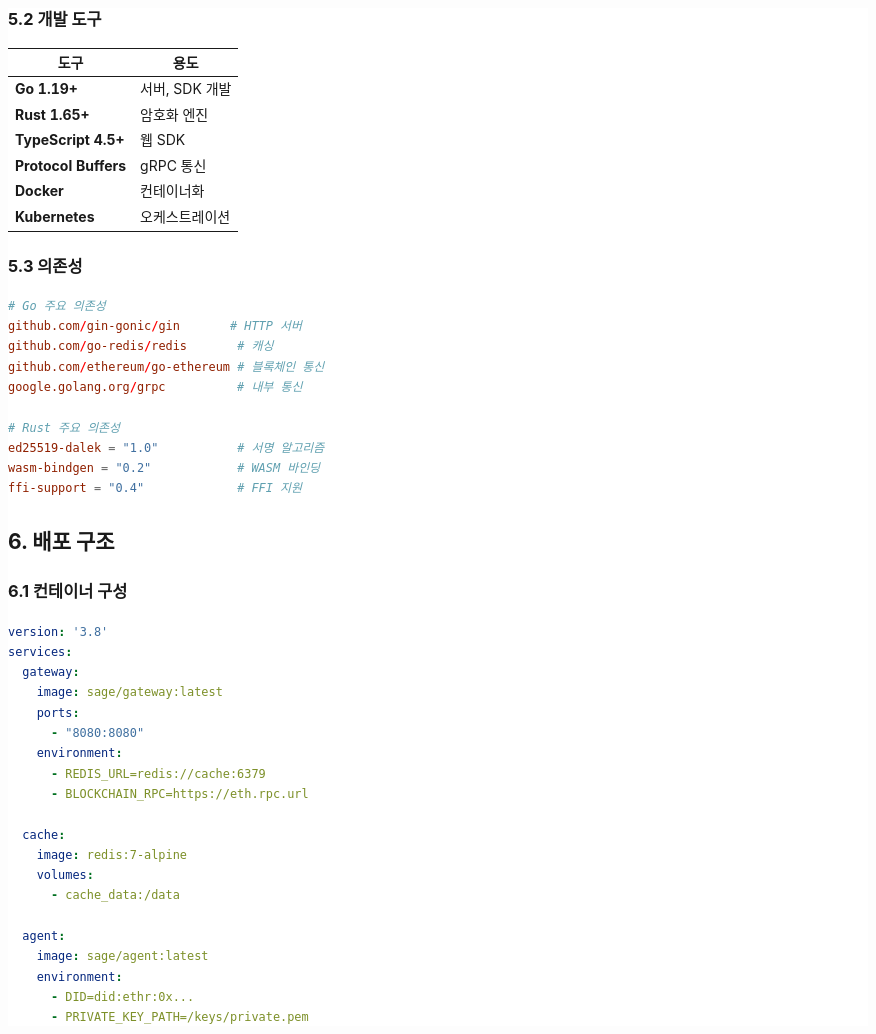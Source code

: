 ### 5.2 개발 도구

| 도구 | 용도 |
|------|------|
| **Go 1.19+** | 서버, SDK 개발 |
| **Rust 1.65+** | 암호화 엔진 |
| **TypeScript 4.5+** | 웹 SDK |
| **Protocol Buffers** | gRPC 통신 |
| **Docker** | 컨테이너화 |
| **Kubernetes** | 오케스트레이션 |

### 5.3 의존성

```toml
# Go 주요 의존성
github.com/gin-gonic/gin       # HTTP 서버
github.com/go-redis/redis       # 캐싱
github.com/ethereum/go-ethereum # 블록체인 통신
google.golang.org/grpc          # 내부 통신

# Rust 주요 의존성
ed25519-dalek = "1.0"           # 서명 알고리즘
wasm-bindgen = "0.2"            # WASM 바인딩
ffi-support = "0.4"             # FFI 지원
```

## 6. 배포 구조

### 6.1 컨테이너 구성

```yaml
version: '3.8'
services:
  gateway:
    image: sage/gateway:latest
    ports:
      - "8080:8080"
    environment:
      - REDIS_URL=redis://cache:6379
      - BLOCKCHAIN_RPC=https://eth.rpc.url
    
  cache:
    image: redis:7-alpine
    volumes:
      - cache_data:/data
      
  agent:
    image: sage/agent:latest
    environment:
      - DID=did:ethr:0x...
      - PRIVATE_KEY_PATH=/keys/private.pem
```
